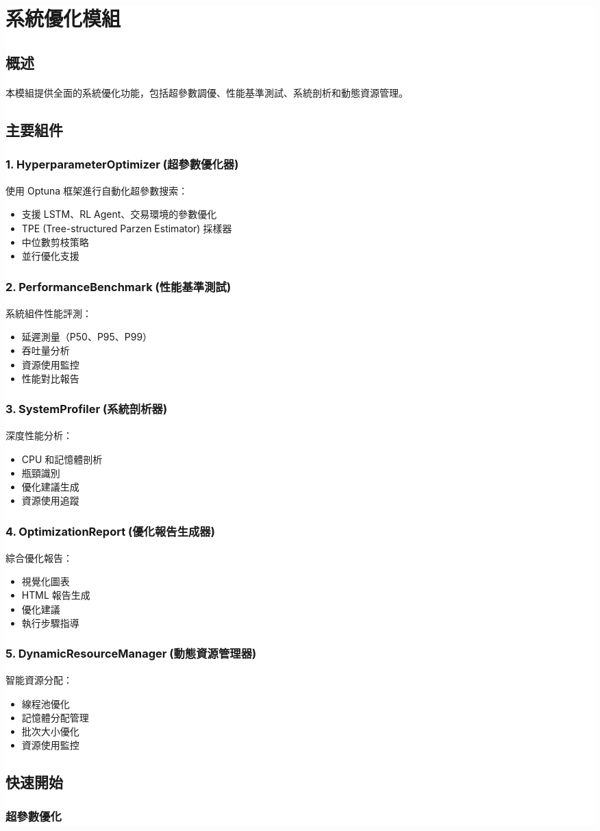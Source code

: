 # 系統優化模組

## 概述

本模組提供全面的系統優化功能，包括超參數調優、性能基準測試、系統剖析和動態資源管理。

## 主要組件

### 1. HyperparameterOptimizer (超參數優化器)
使用 Optuna 框架進行自動化超參數搜索：
- 支援 LSTM、RL Agent、交易環境的參數優化
- TPE (Tree-structured Parzen Estimator) 採樣器
- 中位數剪枝策略
- 並行優化支援

### 2. PerformanceBenchmark (性能基準測試)
系統組件性能評測：
- 延遲測量（P50、P95、P99）
- 吞吐量分析
- 資源使用監控
- 性能對比報告

### 3. SystemProfiler (系統剖析器)
深度性能分析：
- CPU 和記憶體剖析
- 瓶頸識別
- 優化建議生成
- 資源使用追蹤

### 4. OptimizationReport (優化報告生成器)
綜合優化報告：
- 視覺化圖表
- HTML 報告生成
- 優化建議
- 執行步驟指導

### 5. DynamicResourceManager (動態資源管理器)
智能資源分配：
- 線程池優化
- 記憶體分配管理
- 批次大小優化
- 資源使用監控

## 快速開始

### 超參數優化
